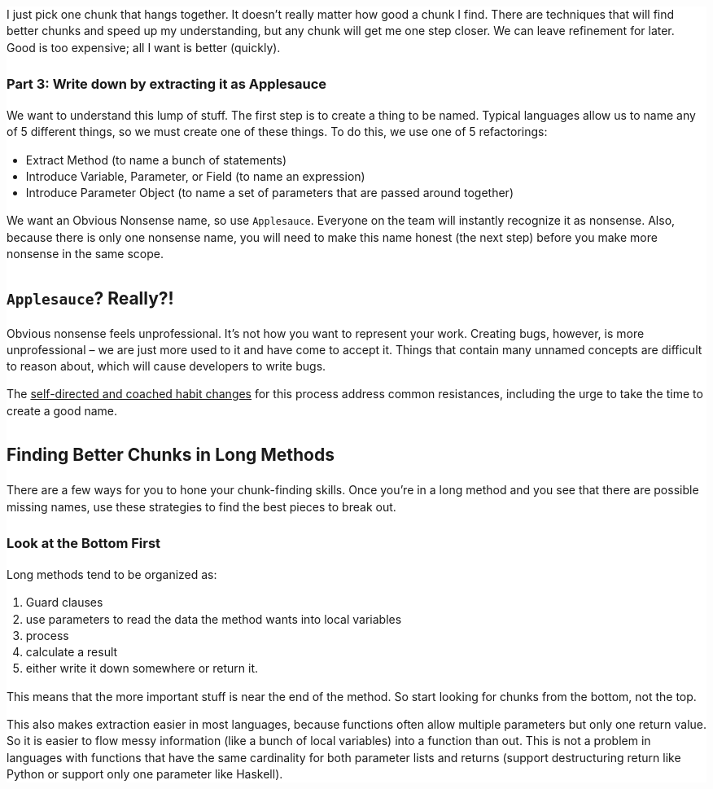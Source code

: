 I just pick one chunk that hangs together. It doesn’t really matter how good a chunk I find. There are techniques that will find better chunks and speed up my understanding, but any chunk will get me one step closer. We can leave refinement for later. Good is too expensive; all I want is better (quickly).

### Part 3: Write down by extracting it as Applesauce

We want to understand this lump of stuff. The first step is to create a thing to be named. Typical languages allow us to name any of 5 different things, so we must create one of these things. To do this, we use one of 5 refactorings:

- Extract Method (to name a bunch of statements)
- Introduce Variable, Parameter, or Field (to name an expression)
- Introduce Parameter Object (to name a set of parameters that are passed around together)

We want an Obvious Nonsense name, so use `Applesauce`. Everyone on the team will instantly recognize it as nonsense. Also, because there is only one nonsense name, you will need to make this name honest (the next step) before you make more nonsense in the same scope.

## `Applesauce`? Really?!

Obvious nonsense feels unprofessional. It’s not how you want to represent your work. Creating bugs, however, is more unprofessional – we are just more used to it and have come to accept it. Things that contain many unnamed concepts are difficult to reason about, which will cause developers to write bugs.

The [self-directed and coached habit changes](https://www.digdeeproots.com/articles/naming-as-a-process-learning-path/#packages) for this process address common resistances, including the urge to take the time to create a good name.

## Finding Better Chunks in Long Methods

There are a few ways for you to hone your chunk-finding skills. Once you’re in a long method and you see that there are possible missing names, use these strategies to find the best pieces to break out.

### Look at the Bottom First

Long methods tend to be organized as:

1. Guard clauses
2. use parameters to read the data the method wants into local variables
3. process
4. calculate a result
5. either write it down somewhere or return it.

This means that the more important stuff is near the end of the method. So start looking for chunks from the bottom, not the top.

This also makes extraction easier in most languages, because functions often allow multiple parameters but only one return value. So it is easier to flow messy information (like a bunch of local variables) into a function than out. This is not a problem in languages with functions that have the same cardinality for both parameter lists and returns (support destructuring return like Python or support only one parameter like Haskell).
